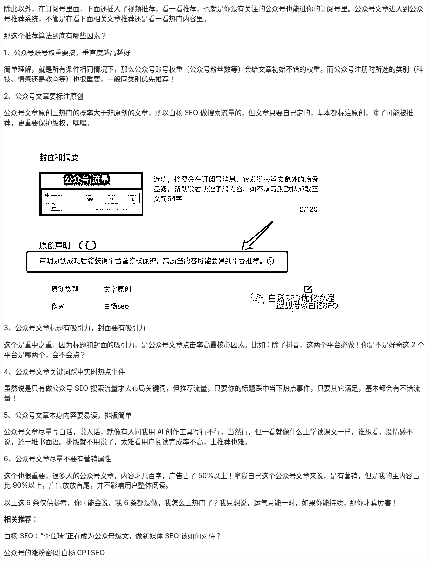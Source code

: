 除此以外，在订阅号里面，下面还插入了视频推荐，看一看推荐，也就是你没有关注的公众号也能进你的订阅号里。公众号文章进入到公众号推荐系统，不管是在看下面相关文章推荐还是看一看热门内容里。

那这个推荐算法到底有哪些因素？

1、公众号账号权重要搞，垂直度越高越好

简单理解，就是所有条件相同情况下，那么公众号账号权重（公众号粉丝数等）会给文章初始不错的权重。而公众号注册时所选的类别（科技、情感还是教育等）也很重要，一般同类别优先推荐！

2、公众号文章要标注原创

公众号文章原创上热门的概率大于非原创的文章，所以白杨 SEO 做搜索流量的，但文章只要自己定的，基本都标注原创，除了可能被推荐，更重要保护版权，嘿嘿。

![](img/baab22658e56b1f99bbbd9d3b24dd519.png)

3、公众号文章标题有吸引力，封面要有吸引力

这个是重中之重，因为标题和封面的吸引力，是公众号文章点击率高最核心因素。比如：除了抖音，这两个平台必做！你是不是好奇这 2 个平台是哪两个，会不会点？

4、公众号文章关键词踩中实时热点事件

虽然说是只有做公众号 SEO 搜索流量才去布局关键词，但推荐流量，只要你的标题踩中当下热点事件，只要其它满足，基本都会有不错流量！

5、公众号文章本身内容要易读，排版简单

公众号文章尽量写白话，说人话，就像有人问我用 AI 创作工具写行不行，当然行，但一看就像什么上学读课文一样，谁想看，没情感不说，还一堆书面语。排版就不用说了，太难看用户阅读完成率不高，上推荐也难。

6、公众号文章尽量不要有营销属性

这个也很重要，很多人的公众号文章，内容才几百字，广告占了 50%以上！拿我自己这个公众号文章来说，是有营销，但是我的主内容占比 90%以上，广告放放首尾，并不影响用户整体阅读。

以上这 6 条仅供参考，你可能会说，我 6 条都没做，我怎么上热门了？我只想说，运气只能一时，如果你能持续，那你才真厉害！

**相关推荐：**

[白杨 SEO：“李佳琦”正在成为公众号爆文，做新媒体 SEO 该如何对待？](http://mp.weixin.qq.com/s?__biz=MzU2NTQzMzA4Nw==&mid=2247498326&idx=1&sn=58cc37e2de28e21c6f4951fb6d92428d&chksm=fcb97dc6cbcef4d006715e3b0200c5bea9067ee4bb3c7454153c11fa87d5020f39d152c70f25&scene=21#wechat_redirect)

[公众号的涨粉密码|白杨 GPTSEO](http://mp.weixin.qq.com/s?__biz=MzU2NTQzMzA4Nw==&mid=2247496993&idx=1&sn=736200050dbcd097201ea6fae756e8a2&chksm=fcb972b1cbcefba7e409c38cd2e7c6486027e47d40e8c0ec92079a7c43d553bfb5c6db63ffe2&scene=21#wechat_redirect)
